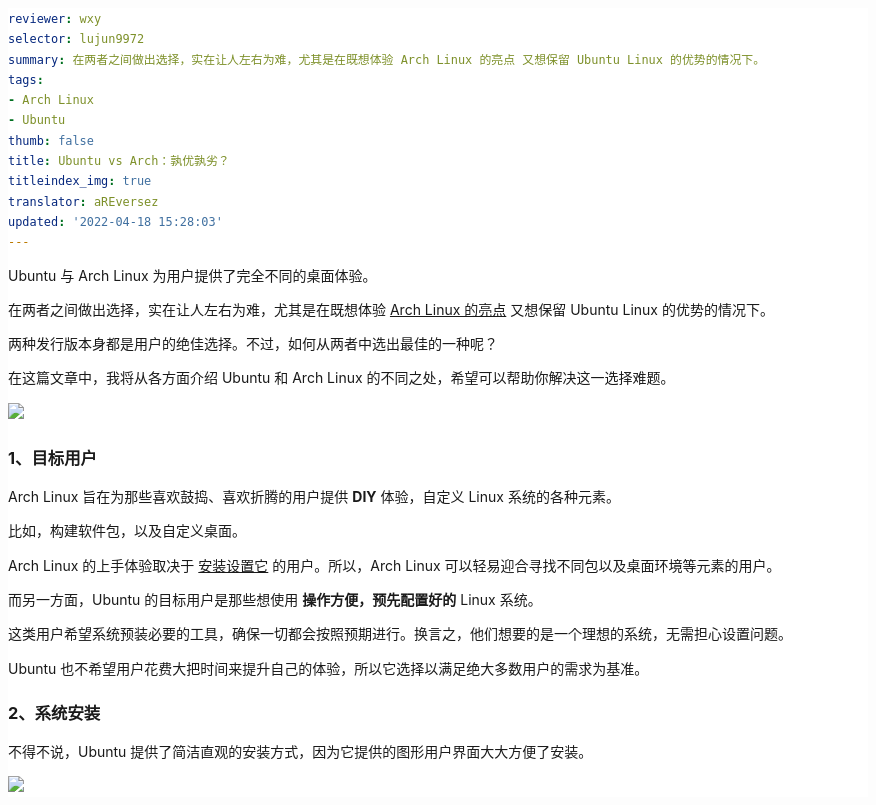 ```yaml
reviewer: wxy
selector: lujun9972
summary: 在两者之间做出选择，实在让人左右为难，尤其是在既想体验 Arch Linux 的亮点 又想保留 Ubuntu Linux 的优势的情况下。
tags:
- Arch Linux
- Ubuntu
thumb: false
title: Ubuntu vs Arch：孰优孰劣？
titleindex_img: true
translator: aREversez
updated: '2022-04-18 15:28:03'
---
```


Ubuntu 与 Arch Linux 为用户提供了完全不同的桌面体验。


在两者之间做出选择，实在让人左右为难，尤其是在既想体验 [Arch Linux 的亮点](https://itsfoss.com/why-arch-linux/) 又想保留 Ubuntu Linux 的优势的情况下。


两种发行版本身都是用户的绝佳选择。不过，如何从两者中选出最佳的一种呢？


在这篇文章中，我将从各方面介绍 Ubuntu 和 Arch Linux 的不同之处，希望可以帮助你解决这一选择难题。


![](/data/attachment/album/202204/18/152800txaq8qdjsmj1oxaj.jpg)


### 1、目标用户


Arch Linux 旨在为那些喜欢鼓捣、喜欢折腾的用户提供 **DIY** 体验，自定义 Linux 系统的各种元素。


比如，构建软件包，以及自定义桌面。


Arch Linux 的上手体验取决于 [安装设置它](https://itsfoss.com/install-arch-linux/) 的用户。所以，Arch Linux 可以轻易迎合寻找不同包以及桌面环境等元素的用户。


而另一方面，Ubuntu 的目标用户是那些想使用 **操作方便，预先配置好的** Linux 系统。


这类用户希望系统预装必要的工具，确保一切都会按照预期进行。换言之，他们想要的是一个理想的系统，无需担心设置问题。


Ubuntu 也不希望用户花费大把时间来提升自己的体验，所以它选择以满足绝大多数用户的需求为基准。


### 2、系统安装


不得不说，Ubuntu 提供了简洁直观的安装方式，因为它提供的图形用户界面大大方便了安装。


![](/data/attachment/album/202204/18/152804vbhrihhbt1tbzqg7.jpg)

